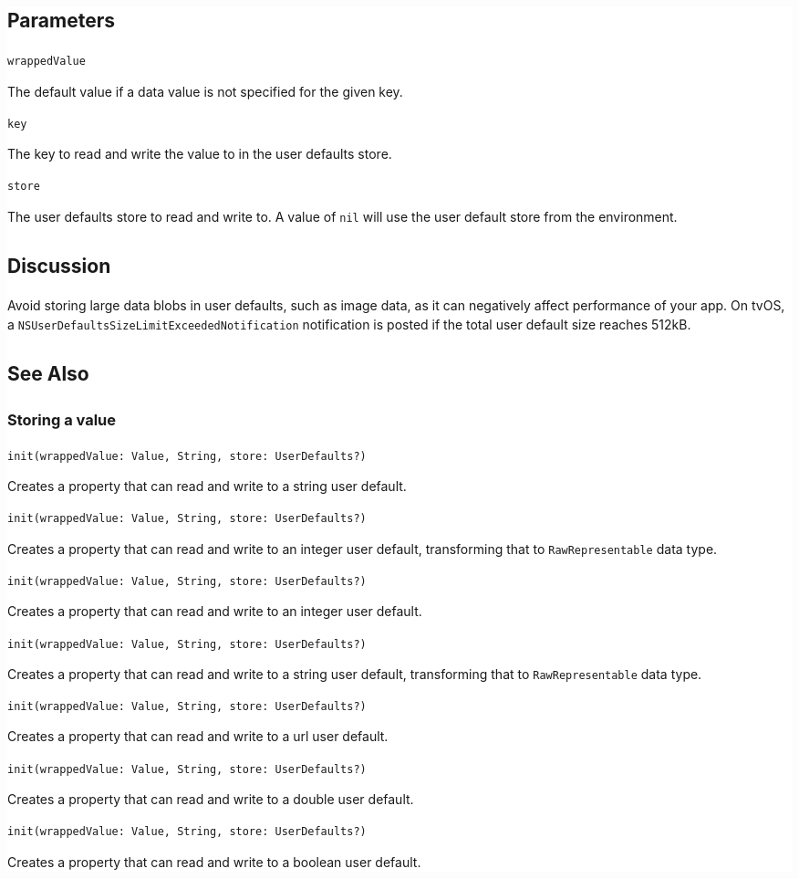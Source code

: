 ##  Parameters

`wrappedValue`

    

The default value if a data value is not specified for the given key.

`key`

    

The key to read and write the value to in the user defaults store.

`store`

    

The user defaults store to read and write to. A value of `nil` will use the
user default store from the environment.

## Discussion

Avoid storing large data blobs in user defaults, such as image data, as it can
negatively affect performance of your app. On tvOS, a
`NSUserDefaultsSizeLimitExceededNotification` notification is posted if the
total user default size reaches 512kB.

## See Also

### Storing a value

`init(wrappedValue: Value, String, store: UserDefaults?)`

Creates a property that can read and write to a string user default.

`init(wrappedValue: Value, String, store: UserDefaults?)`

Creates a property that can read and write to an integer user default,
transforming that to `RawRepresentable` data type.

`init(wrappedValue: Value, String, store: UserDefaults?)`

Creates a property that can read and write to an integer user default.

`init(wrappedValue: Value, String, store: UserDefaults?)`

Creates a property that can read and write to a string user default,
transforming that to `RawRepresentable` data type.

`init(wrappedValue: Value, String, store: UserDefaults?)`

Creates a property that can read and write to a url user default.

`init(wrappedValue: Value, String, store: UserDefaults?)`

Creates a property that can read and write to a double user default.

`init(wrappedValue: Value, String, store: UserDefaults?)`

Creates a property that can read and write to a boolean user default.
